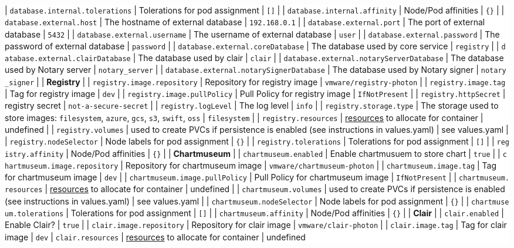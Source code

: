 | `database.internal.tolerations` | Tolerations for pod assignment | `[]` |
| `database.internal.affinity` | Node/Pod affinities | `{}` |
| `database.external.host` | The hostname of external database | `192.168.0.1` |
| `database.external.port` | The port of external database | `5432` |
| `database.external.username` | The username of external database | `user` |
| `database.external.password` | The password of external database | `password` |
| `database.external.coreDatabase` | The database used by core service | `registry` |
| `database.external.clairDatabase` | The database used by clair | `clair` |
| `database.external.notaryServerDatabase` | The database used by Notary server | `notary_server` |
| `database.external.notarySignerDatabase` | The database used by Notary signer | `notary_signer` |
| **Registry** |
| `registry.image.repository` | Repository for registry image | `vmware/registry-photon` |
| `registry.image.tag` | Tag for registry image | `dev` |
| `registry.image.pullPolicy` | Pull Policy for registry image | `IfNotPresent` |
| `registry.httpSecret` | registry secret | `not-a-secure-secret` |
| `registry.logLevel` | The log level | `info` |
| `registry.storage.type` | The storage used to store images: `filesystem`, `azure`, `gcs`, `s3`, `swift`, `oss` | `filesystem` |
| `registry.resources` | [resources](https://kubernetes.io/docs/concepts/configuration/manage-compute-resources-container/) to allocate for container   | undefined |
| `registry.volumes` | used to create PVCs if persistence is enabled (see instructions in values.yaml) | see values.yaml |
| `registry.nodeSelector` | Node labels for pod assignment | `{}` |
| `registry.tolerations` | Tolerations for pod assignment | `[]` |
| `registry.affinity` | Node/Pod affinities | `{}` |
| **Chartmuseum** |
| `chartmuseum.enabled` | Enable chartmusuem to store chart | `true` |
| `chartmuseum.image.repository` | Repository for chartmuseum image | `vmware/chartmuseum-photon` |
| `chartmuseum.image.tag` | Tag for chartmuseum image | `dev` |
| `chartmuseum.image.pullPolicy` | Pull Policy for chartmuseum image | `IfNotPresent` |
| `chartmuseum.resources` | [resources](https://kubernetes.io/docs/concepts/configuration/manage-compute-resources-container/) to allocate for container   | undefined |
| `chartmuseum.volumes` | used to create PVCs if persistence is enabled (see instructions in values.yaml) | see values.yaml |
| `chartmuseum.nodeSelector` | Node labels for pod assignment | `{}` |
| `chartmuseum.tolerations` | Tolerations for pod assignment | `[]` |
| `chartmuseum.affinity` | Node/Pod affinities | `{}` |
| **Clair** |
| `clair.enabled` | Enable Clair? | `true` |
| `clair.image.repository` | Repository for clair image | `vmware/clair-photon` |
| `clair.image.tag` | Tag for clair image | `dev`
| `clair.resources` | [resources](https://kubernetes.io/docs/concepts/configuration/manage-compute-resources-container/) to allocate for container   | undefined